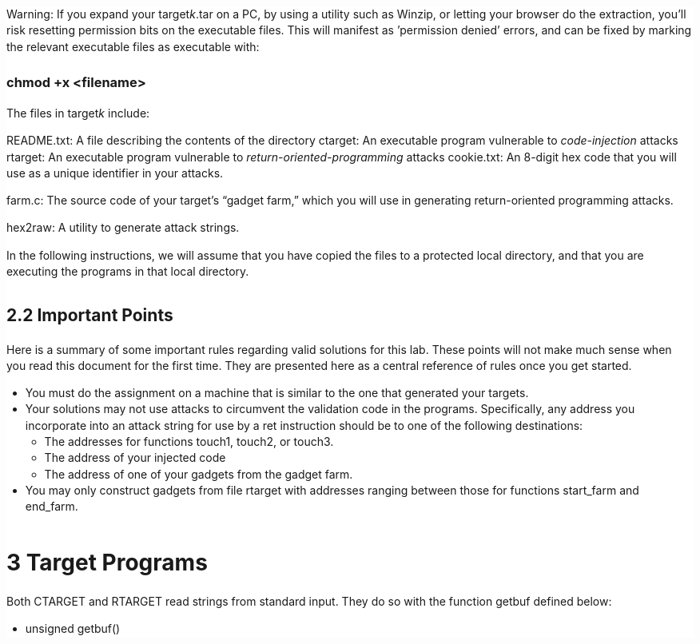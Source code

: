Warning: If you expand your target<em>k</em>.tar on a PC, by using a utility such as Winzip, or letting your browser do the extraction, you’ll risk resetting permission bits on the executable files. This will manifest as ’permission denied’ errors, and can be fixed by marking the relevant executable files as executable with:

<h3>chmod +x &lt;filename&gt;</h3>

The files in target<em>k </em>include:

README.txt: A file describing the contents of the directory ctarget: An executable program vulnerable to <em>code-injection </em>attacks rtarget: An executable program vulnerable to <em>return-oriented-programming </em>attacks cookie.txt: An 8-digit hex code that you will use as a unique identifier in your attacks.

farm.c: The source code of your target’s “gadget farm,” which you will use in generating return-oriented programming attacks.

hex2raw: A utility to generate attack strings.

In the following instructions, we will assume that you have copied the files to a protected local directory, and that you are executing the programs in that local directory.

<h2>2.2        Important Points</h2>

Here is a summary of some important rules regarding valid solutions for this lab. These points will not make much sense when you read this document for the first time. They are presented here as a central reference of rules once you get started.

<ul>

 <li>You must do the assignment on a machine that is similar to the one that generated your targets.</li>

 <li>Your solutions may not use attacks to circumvent the validation code in the programs. Specifically, any address you incorporate into an attack string for use by a ret instruction should be to one of the following destinations:

  <ul>

   <li>The addresses for functions touch1, touch2, or touch3.</li>

   <li>The address of your injected code</li>

   <li>The address of one of your gadgets from the gadget farm.</li>

  </ul></li>

 <li>You may only construct gadgets from file rtarget with addresses ranging between those for functions start_farm and end_farm.</li>

</ul>

<h1>3          Target Programs</h1>

Both CTARGET and RTARGET read strings from standard input. They do so with the function getbuf defined below:

<ul>

 <li>unsigned getbuf()</li>
